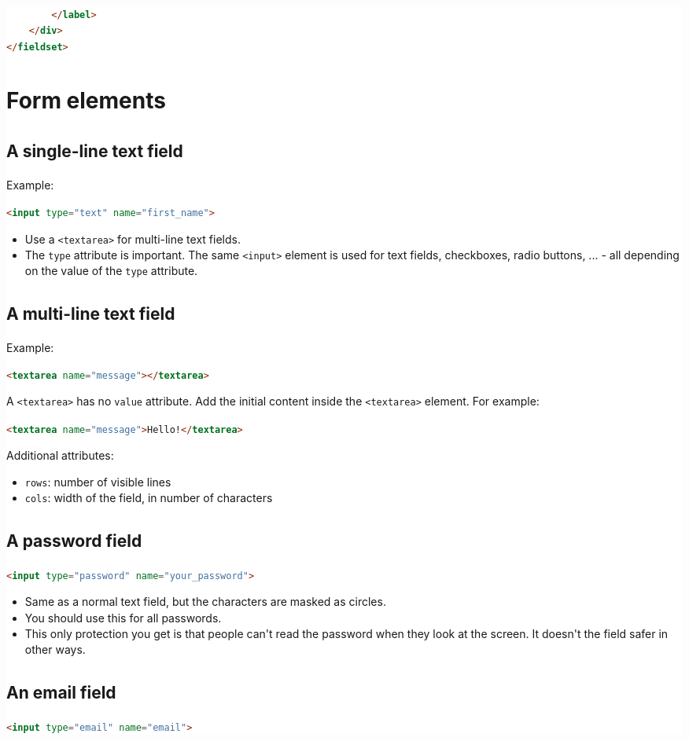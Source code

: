 ```html
        </label>
    </div>
</fieldset>
```

# Form elements 

## A single-line text field

Example:

```html
<input type="text" name="first_name">
 ```

- Use a `<textarea>` for multi-line text fields.
- The `type` attribute is important. The same `<input>` element is used for text fields, checkboxes, radio buttons, ... - all depending on the value of the `type` attribute.

## A multi-line text field

Example:

```html
<textarea name="message"></textarea>
 ```

A `<textarea>` has no `value` attribute. Add the initial content inside the `<textarea>` element. For example:

```html
<textarea name="message">Hello!</textarea>
 ```

Additional attributes:

- `rows`: number of visible lines
- `cols`: width of the field, in number of characters 

## A password field

```html
<input type="password" name="your_password">
 ```

- Same as a normal text field, but the characters are masked as circles.
- You should use this for all passwords. 
- This only protection you get is that people can't read the password when they look at the screen. It doesn't the field safer in other ways.

## An email field

```html
<input type="email" name="email">
 ```
